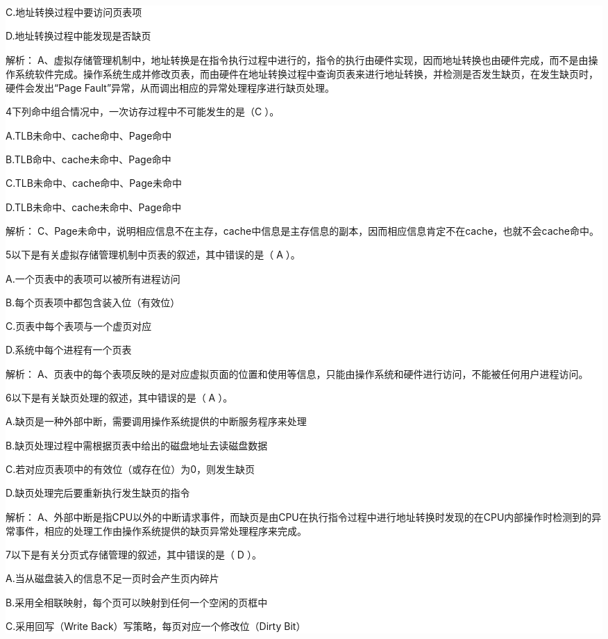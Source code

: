 C.地址转换过程中要访问页表项

D.地址转换过程中能发现是否缺页

解析：  A、虚拟存储管理机制中，地址转换是在指令执行过程中进行的，指令的执行由硬件实现，因而地址转换也由硬件完成，而不是由操作系统软件完成。操作系统生成并修改页表，而由硬件在地址转换过程中查询页表来进行地址转换，并检测是否发生缺页，在发生缺页时，硬件会发出“Page Fault”异常，从而调出相应的异常处理程序进行缺页处理。






4下列命中组合情况中，一次访存过程中不可能发生的是（C   ）。

A.TLB未命中、cache命中、Page命中

B.TLB命中、cache未命中、Page命中

C.TLB未命中、cache命中、Page未命中

D.TLB未命中、cache未命中、Page命中

解析：  C、Page未命中，说明相应信息不在主存，cache中信息是主存信息的副本，因而相应信息肯定不在cache，也就不会cache命中。








5以下是有关虚拟存储管理机制中页表的叙述，其中错误的是（ A  ）。

A.一个页表中的表项可以被所有进程访问

B.每个页表项中都包含装入位（有效位）

C.页表中每个表项与一个虚页对应

D.系统中每个进程有一个页表

解析：  A、页表中的每个表项反映的是对应虚拟页面的位置和使用等信息，只能由操作系统和硬件进行访问，不能被任何用户进程访问。





6以下是有关缺页处理的叙述，其中错误的是（ A  ）。

A.缺页是一种外部中断，需要调用操作系统提供的中断服务程序来处理

B.缺页处理过程中需根据页表中给出的磁盘地址去读磁盘数据

C.若对应页表项中的有效位（或存在位）为0，则发生缺页

D.缺页处理完后要重新执行发生缺页的指令

解析：  A、外部中断是指CPU以外的中断请求事件，而缺页是由CPU在执行指令过程中进行地址转换时发现的在CPU内部操作时检测到的异常事件，相应的处理工作由操作系统提供的缺页异常处理程序来完成。






7以下是有关分页式存储管理的叙述，其中错误的是（ D  ）。

A.当从磁盘装入的信息不足一页时会产生页内碎片

B.采用全相联映射，每个页可以映射到任何一个空闲的页框中

C.采用回写（Write Back）写策略，每页对应一个修改位（Dirty Bit）
